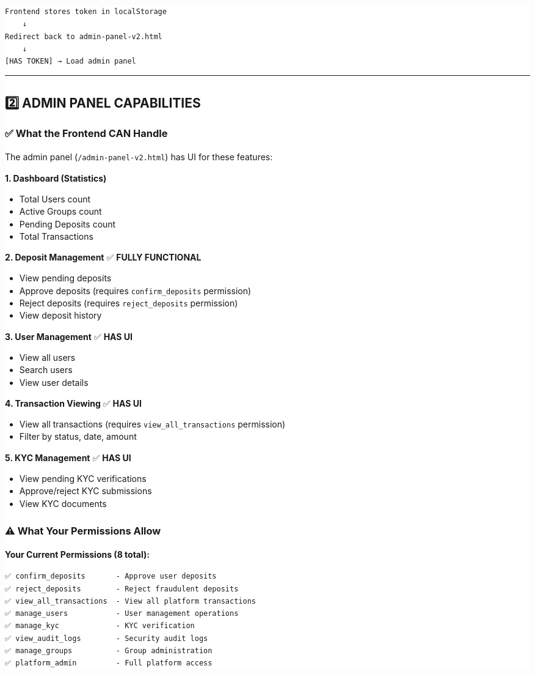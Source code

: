 ```
Frontend stores token in localStorage
    ↓
Redirect back to admin-panel-v2.html
    ↓
[HAS TOKEN] → Load admin panel
```

---

## 2️⃣ ADMIN PANEL CAPABILITIES

### ✅ What the Frontend CAN Handle

The admin panel (`/admin-panel-v2.html`) has UI for these features:

**1. Dashboard (Statistics)**
- Total Users count
- Active Groups count
- Pending Deposits count
- Total Transactions

**2. Deposit Management** ✅ **FULLY FUNCTIONAL**
- View pending deposits
- Approve deposits (requires `confirm_deposits` permission)
- Reject deposits (requires `reject_deposits` permission)
- View deposit history

**3. User Management** ✅ **HAS UI**
- View all users
- Search users
- View user details

**4. Transaction Viewing** ✅ **HAS UI**
- View all transactions (requires `view_all_transactions` permission)
- Filter by status, date, amount

**5. KYC Management** ✅ **HAS UI**
- View pending KYC verifications
- Approve/reject KYC submissions
- View KYC documents

### ⚠️ What Your Permissions Allow

**Your Current Permissions (8 total):**
```
✅ confirm_deposits       - Approve user deposits
✅ reject_deposits        - Reject fraudulent deposits
✅ view_all_transactions  - View all platform transactions
✅ manage_users           - User management operations
✅ manage_kyc             - KYC verification
✅ view_audit_logs        - Security audit logs
✅ manage_groups          - Group administration
✅ platform_admin         - Full platform access
```
